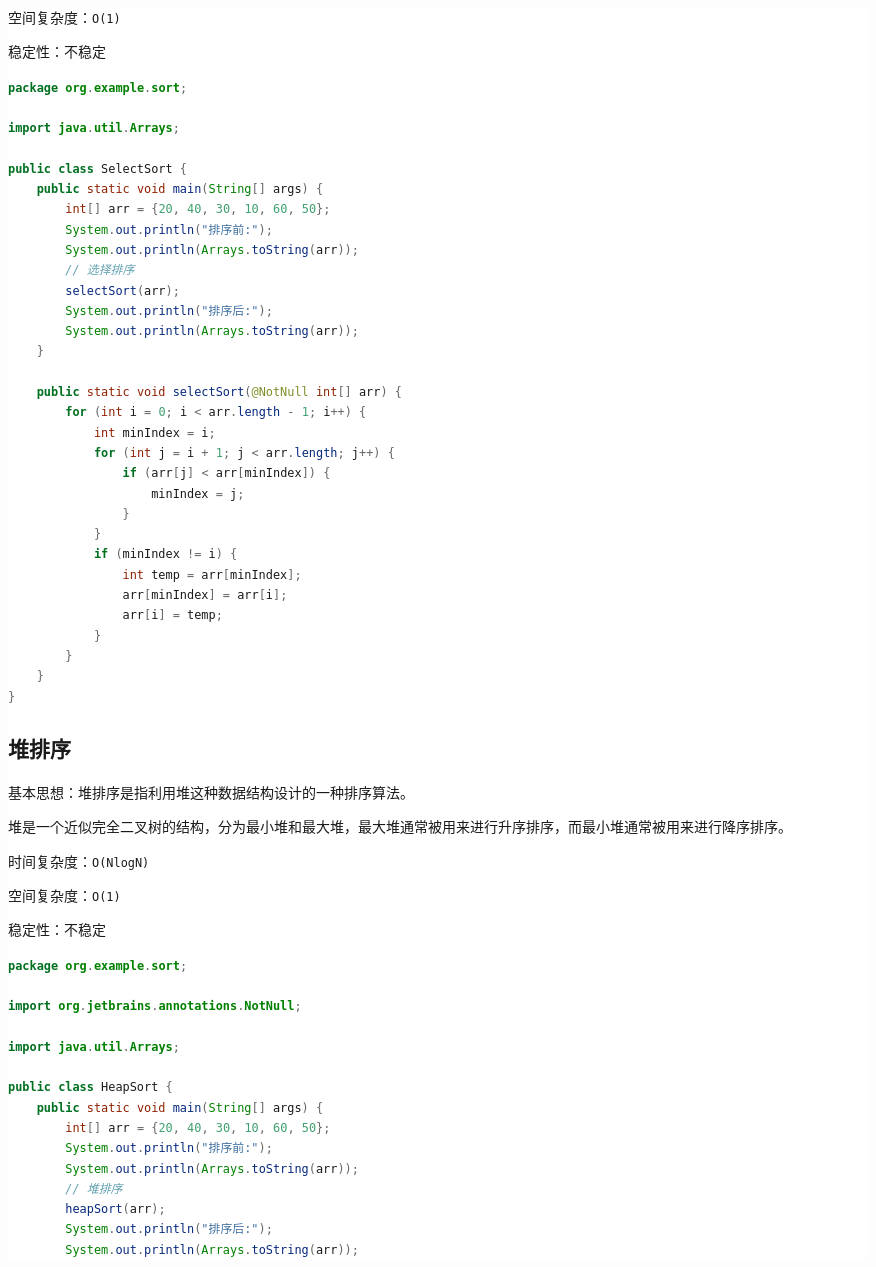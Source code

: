空间复杂度：`O(1)`

稳定性：不稳定

```java
package org.example.sort;

import java.util.Arrays;

public class SelectSort {
    public static void main(String[] args) {
        int[] arr = {20, 40, 30, 10, 60, 50};
        System.out.println("排序前:");
        System.out.println(Arrays.toString(arr));
        // 选择排序
        selectSort(arr);
        System.out.println("排序后:");
        System.out.println(Arrays.toString(arr));
    }

    public static void selectSort(@NotNull int[] arr) {
        for (int i = 0; i < arr.length - 1; i++) {
            int minIndex = i;
            for (int j = i + 1; j < arr.length; j++) {
                if (arr[j] < arr[minIndex]) {
                    minIndex = j;
                }
            }
            if (minIndex != i) {
                int temp = arr[minIndex];
                arr[minIndex] = arr[i];
                arr[i] = temp;
            }
        }
    }
}

```

## 堆排序

基本思想：堆排序是指利用堆这种数据结构设计的一种排序算法。

堆是一个近似完全二叉树的结构，分为最小堆和最大堆，最大堆通常被用来进行升序排序，而最小堆通常被用来进行降序排序。

时间复杂度：`O(NlogN)`

空间复杂度：`O(1)`

稳定性：不稳定

```java
package org.example.sort;

import org.jetbrains.annotations.NotNull;

import java.util.Arrays;

public class HeapSort {
    public static void main(String[] args) {
        int[] arr = {20, 40, 30, 10, 60, 50};
        System.out.println("排序前:");
        System.out.println(Arrays.toString(arr));
        // 堆排序
        heapSort(arr);
        System.out.println("排序后:");
        System.out.println(Arrays.toString(arr));
```